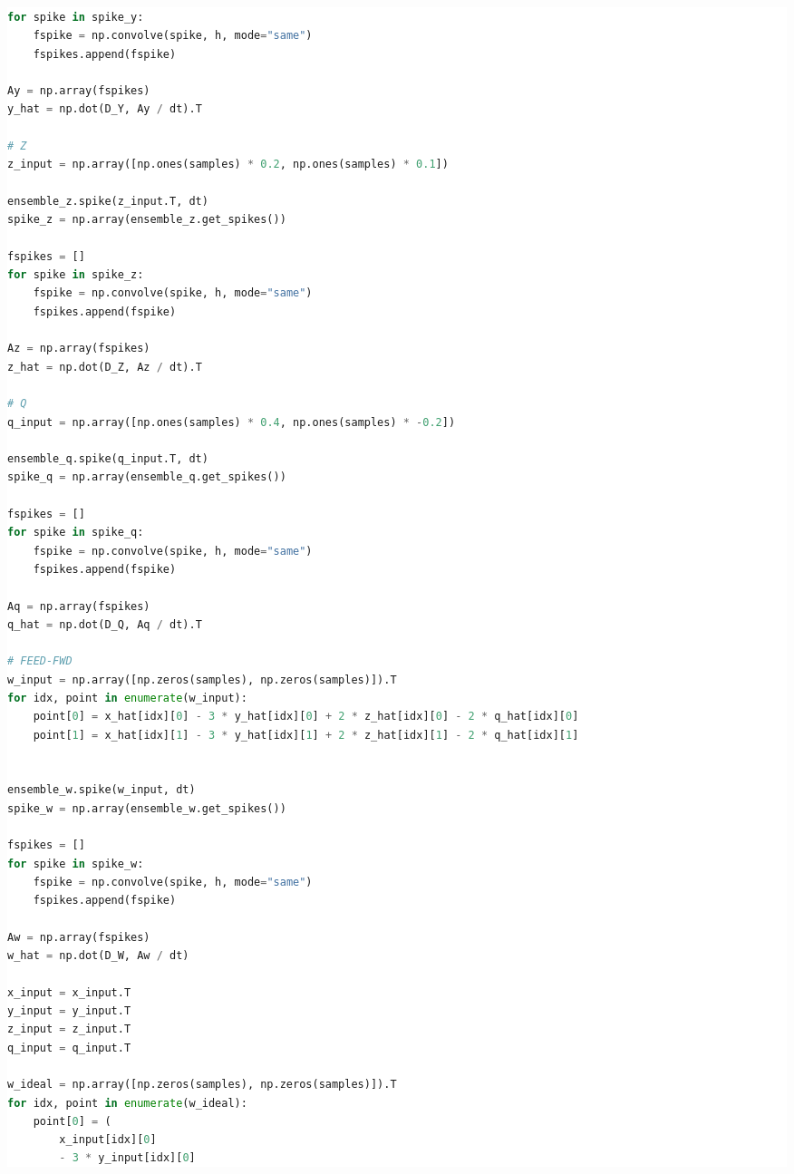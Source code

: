 ```python
for spike in spike_y:
    fspike = np.convolve(spike, h, mode="same")
    fspikes.append(fspike)

Ay = np.array(fspikes)
y_hat = np.dot(D_Y, Ay / dt).T

# Z
z_input = np.array([np.ones(samples) * 0.2, np.ones(samples) * 0.1])

ensemble_z.spike(z_input.T, dt)
spike_z = np.array(ensemble_z.get_spikes())

fspikes = []
for spike in spike_z:
    fspike = np.convolve(spike, h, mode="same")
    fspikes.append(fspike)

Az = np.array(fspikes)
z_hat = np.dot(D_Z, Az / dt).T

# Q
q_input = np.array([np.ones(samples) * 0.4, np.ones(samples) * -0.2])

ensemble_q.spike(q_input.T, dt)
spike_q = np.array(ensemble_q.get_spikes())

fspikes = []
for spike in spike_q:
    fspike = np.convolve(spike, h, mode="same")
    fspikes.append(fspike)

Aq = np.array(fspikes)
q_hat = np.dot(D_Q, Aq / dt).T

# FEED-FWD
w_input = np.array([np.zeros(samples), np.zeros(samples)]).T
for idx, point in enumerate(w_input):
    point[0] = x_hat[idx][0] - 3 * y_hat[idx][0] + 2 * z_hat[idx][0] - 2 * q_hat[idx][0]
    point[1] = x_hat[idx][1] - 3 * y_hat[idx][1] + 2 * z_hat[idx][1] - 2 * q_hat[idx][1]


ensemble_w.spike(w_input, dt)
spike_w = np.array(ensemble_w.get_spikes())

fspikes = []
for spike in spike_w:
    fspike = np.convolve(spike, h, mode="same")
    fspikes.append(fspike)

Aw = np.array(fspikes)
w_hat = np.dot(D_W, Aw / dt)

x_input = x_input.T
y_input = y_input.T
z_input = z_input.T
q_input = q_input.T

w_ideal = np.array([np.zeros(samples), np.zeros(samples)]).T
for idx, point in enumerate(w_ideal):
    point[0] = (
        x_input[idx][0]
        - 3 * y_input[idx][0]
```